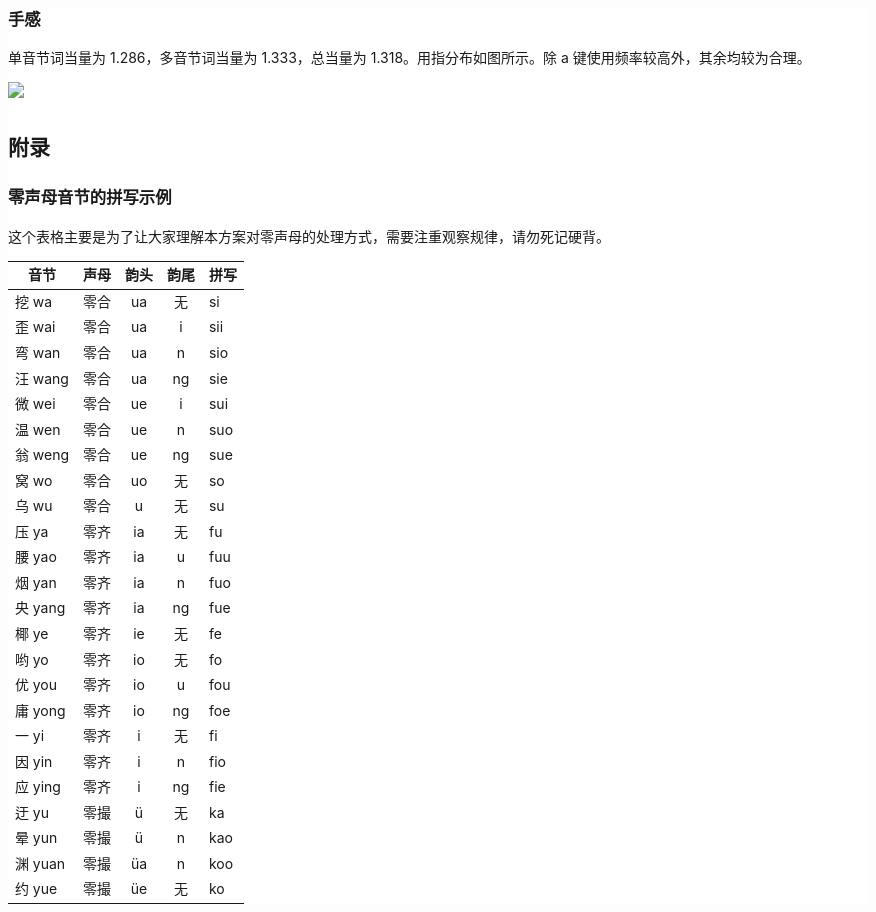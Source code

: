 ### 手感

单音节词当量为 1.286，多音节词当量为 1.333，总当量为 1.318。用指分布如图所示。除 a 键使用频率较高外，其余均较为合理。

![](https://images.tansongchen.com/1716519097.png)

## 附录

### 零声母音节的拼写示例

这个表格主要是为了让大家理解本方案对零声母的处理方式，需要注重观察规律，请勿死记硬背。

| 音节     | 声母  | 韵头  | 韵尾  | 拼写  |
| ------ | :-: | :-: | :-: | --- |
| 挖 wa   | 零合  | ua  |  无  | si  |
| 歪 wai  | 零合  | ua  |  i  | sii |
| 弯 wan  | 零合  | ua  |  n  | sio |
| 汪 wang | 零合  | ua  | ng  | sie |
| 微 wei  | 零合  | ue  |  i  | sui |
| 温 wen  | 零合  | ue  |  n  | suo |
| 翁 weng | 零合  | ue  | ng  | sue |
| 窝 wo   | 零合  | uo  |  无  | so  |
| 乌 wu   | 零合  |  u  |  无  | su  |
| 压 ya   | 零齐  | ia  |  无  | fu  |
| 腰 yao  | 零齐  | ia  |  u  | fuu |
| 烟 yan  | 零齐  | ia  |  n  | fuo |
| 央 yang | 零齐  | ia  | ng  | fue |
| 椰 ye   | 零齐  | ie  |  无  | fe  |
| 哟 yo   | 零齐  | io  |  无  | fo  |
| 优 you  | 零齐  | io  |  u  | fou |
| 庸 yong | 零齐  | io  | ng  | foe |
| 一 yi   | 零齐  |  i  |  无  | fi  |
| 因 yin  | 零齐  |  i  |  n  | fio |
| 应 ying | 零齐  |  i  | ng  | fie |
| 迂 yu   | 零撮  |  ü  |  无  | ka  |
| 晕 yun  | 零撮  |  ü  |  n  | kao |
| 渊 yuan | 零撮  | üa  |  n  | koo |
| 约 yue  | 零撮  | üe  |  无  | ko  |
